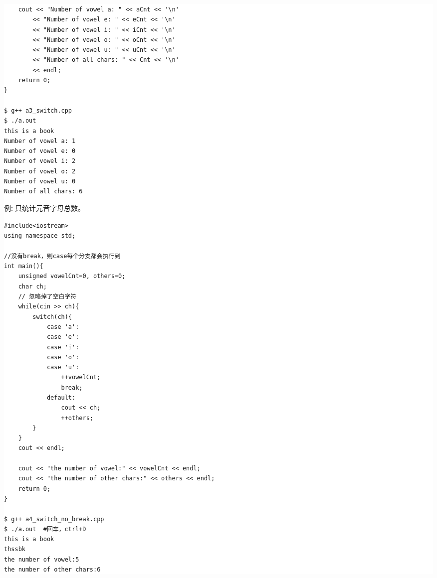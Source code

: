 ```
    cout << "Number of vowel a: " << aCnt << '\n'
        << "Number of vowel e: " << eCnt << '\n'
        << "Number of vowel i: " << iCnt << '\n'
        << "Number of vowel o: " << oCnt << '\n'
        << "Number of vowel u: " << uCnt << '\n'
        << "Number of all chars: " << Cnt << '\n'
        << endl;
    return 0;
}

$ g++ a3_switch.cpp 
$ ./a.out 
this is a book
Number of vowel a: 1
Number of vowel e: 0
Number of vowel i: 2
Number of vowel o: 2
Number of vowel u: 0
Number of all chars: 6
```


例: 只统计元音字母总数。
```
#include<iostream>
using namespace std;

//没有break，则case每个分支都会执行到
int main(){
    unsigned vowelCnt=0, others=0;
    char ch;
    // 忽略掉了空白字符
    while(cin >> ch){
        switch(ch){
            case 'a':
            case 'e':
            case 'i':
            case 'o':
            case 'u':
                ++vowelCnt;
                break;
            default:
                cout << ch;
                ++others;
        }
    }
    cout << endl;

    cout << "the number of vowel:" << vowelCnt << endl;
    cout << "the number of other chars:" << others << endl;
    return 0;
}

$ g++ a4_switch_no_break.cpp 
$ ./a.out  #回车，ctrl+D
this is a book
thssbk
the number of vowel:5
the number of other chars:6
```
